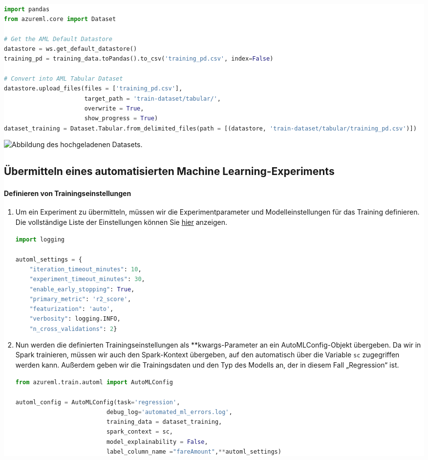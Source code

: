 ```python
import pandas 
from azureml.core import Dataset

# Get the AML Default Datastore
datastore = ws.get_default_datastore()
training_pd = training_data.toPandas().to_csv('training_pd.csv', index=False)

# Convert into AML Tabular Dataset
datastore.upload_files(files = ['training_pd.csv'],
                       target_path = 'train-dataset/tabular/',
                       overwrite = True,
                       show_progress = True)
dataset_training = Dataset.Tabular.from_delimited_files(path = [(datastore, 'train-dataset/tabular/training_pd.csv')])
```

![Abbildung des hochgeladenen Datasets.](./media/apache-spark-machine-learning-aml-notebook/upload-dataset.png)

## <a name="submit-an-auto-ml-experiment"></a>Übermitteln eines automatisierten Machine Learning-Experiments

#### <a name="define-training-settings"></a>Definieren von Trainingseinstellungen

1. Um ein Experiment zu übermitteln, müssen wir die Experimentparameter und Modelleinstellungen für das Training definieren. Die vollständige Liste der Einstellungen können Sie [hier](https://docs.microsoft.com/azure/machine-learning/how-to-configure-auto-train) anzeigen.

   ```python
   import logging

   automl_settings = {
       "iteration_timeout_minutes": 10,
       "experiment_timeout_minutes": 30,
       "enable_early_stopping": True,
       "primary_metric": 'r2_score',
       "featurization": 'auto',
       "verbosity": logging.INFO,
       "n_cross_validations": 2}
   ```

2. Nun werden die definierten Trainingseinstellungen als \*\*kwargs-Parameter an ein AutoMLConfig-Objekt übergeben. Da wir in Spark trainieren, müssen wir auch den Spark-Kontext übergeben, auf den automatisch über die Variable ```sc``` zugegriffen werden kann. Außerdem geben wir die Trainingsdaten und den Typ des Modells an, der in diesem Fall „Regression“ ist.

   ```python
   from azureml.train.automl import AutoMLConfig

   automl_config = AutoMLConfig(task='regression',
                             debug_log='automated_ml_errors.log',
                             training_data = dataset_training,
                             spark_context = sc,
                             model_explainability = False, 
                             label_column_name ="fareAmount",**automl_settings)
   ```
